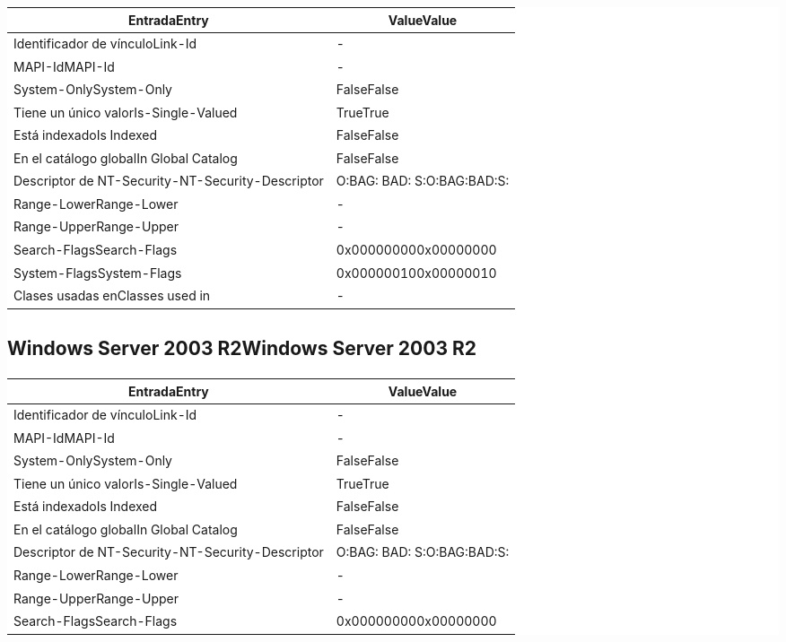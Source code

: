 

| <span data-ttu-id="f8b5a-152">Entrada</span><span class="sxs-lookup"><span data-stu-id="f8b5a-152">Entry</span></span> | <span data-ttu-id="f8b5a-153">Value</span><span class="sxs-lookup"><span data-stu-id="f8b5a-153">Value</span></span> |
|------------------------|--------------|
| <span data-ttu-id="f8b5a-154">Identificador de vínculo</span><span class="sxs-lookup"><span data-stu-id="f8b5a-154">Link-Id</span></span>                | \-           |
| <span data-ttu-id="f8b5a-155">MAPI-Id</span><span class="sxs-lookup"><span data-stu-id="f8b5a-155">MAPI-Id</span></span>                | \-           |
| <span data-ttu-id="f8b5a-156">System-Only</span><span class="sxs-lookup"><span data-stu-id="f8b5a-156">System-Only</span></span>            | <span data-ttu-id="f8b5a-157">False</span><span class="sxs-lookup"><span data-stu-id="f8b5a-157">False</span></span>        |
| <span data-ttu-id="f8b5a-158">Tiene un único valor</span><span class="sxs-lookup"><span data-stu-id="f8b5a-158">Is-Single-Valued</span></span>       | <span data-ttu-id="f8b5a-159">True</span><span class="sxs-lookup"><span data-stu-id="f8b5a-159">True</span></span>         |
| <span data-ttu-id="f8b5a-160">Está indexado</span><span class="sxs-lookup"><span data-stu-id="f8b5a-160">Is Indexed</span></span>             | <span data-ttu-id="f8b5a-161">False</span><span class="sxs-lookup"><span data-stu-id="f8b5a-161">False</span></span>        |
| <span data-ttu-id="f8b5a-162">En el catálogo global</span><span class="sxs-lookup"><span data-stu-id="f8b5a-162">In Global Catalog</span></span>      | <span data-ttu-id="f8b5a-163">False</span><span class="sxs-lookup"><span data-stu-id="f8b5a-163">False</span></span>        |
| <span data-ttu-id="f8b5a-164">Descriptor de NT-Security-</span><span class="sxs-lookup"><span data-stu-id="f8b5a-164">NT-Security-Descriptor</span></span> | <span data-ttu-id="f8b5a-165">O:BAG: BAD: S:</span><span class="sxs-lookup"><span data-stu-id="f8b5a-165">O:BAG:BAD:S:</span></span> |
| <span data-ttu-id="f8b5a-166">Range-Lower</span><span class="sxs-lookup"><span data-stu-id="f8b5a-166">Range-Lower</span></span>            | \-           |
| <span data-ttu-id="f8b5a-167">Range-Upper</span><span class="sxs-lookup"><span data-stu-id="f8b5a-167">Range-Upper</span></span>            | \-           |
| <span data-ttu-id="f8b5a-168">Search-Flags</span><span class="sxs-lookup"><span data-stu-id="f8b5a-168">Search-Flags</span></span>           | <span data-ttu-id="f8b5a-169">0x00000000</span><span class="sxs-lookup"><span data-stu-id="f8b5a-169">0x00000000</span></span>   |
| <span data-ttu-id="f8b5a-170">System-Flags</span><span class="sxs-lookup"><span data-stu-id="f8b5a-170">System-Flags</span></span>           | <span data-ttu-id="f8b5a-171">0x00000010</span><span class="sxs-lookup"><span data-stu-id="f8b5a-171">0x00000010</span></span>   |
| <span data-ttu-id="f8b5a-172">Clases usadas en</span><span class="sxs-lookup"><span data-stu-id="f8b5a-172">Classes used in</span></span>        | \-           |



## <a name="windows-server-2003-r2"></a><span data-ttu-id="f8b5a-173">Windows Server 2003 R2</span><span class="sxs-lookup"><span data-stu-id="f8b5a-173">Windows Server 2003 R2</span></span>



| <span data-ttu-id="f8b5a-174">Entrada</span><span class="sxs-lookup"><span data-stu-id="f8b5a-174">Entry</span></span> | <span data-ttu-id="f8b5a-175">Value</span><span class="sxs-lookup"><span data-stu-id="f8b5a-175">Value</span></span> |
|------------------------|--------------|
| <span data-ttu-id="f8b5a-176">Identificador de vínculo</span><span class="sxs-lookup"><span data-stu-id="f8b5a-176">Link-Id</span></span>                | \-           |
| <span data-ttu-id="f8b5a-177">MAPI-Id</span><span class="sxs-lookup"><span data-stu-id="f8b5a-177">MAPI-Id</span></span>                | \-           |
| <span data-ttu-id="f8b5a-178">System-Only</span><span class="sxs-lookup"><span data-stu-id="f8b5a-178">System-Only</span></span>            | <span data-ttu-id="f8b5a-179">False</span><span class="sxs-lookup"><span data-stu-id="f8b5a-179">False</span></span>        |
| <span data-ttu-id="f8b5a-180">Tiene un único valor</span><span class="sxs-lookup"><span data-stu-id="f8b5a-180">Is-Single-Valued</span></span>       | <span data-ttu-id="f8b5a-181">True</span><span class="sxs-lookup"><span data-stu-id="f8b5a-181">True</span></span>         |
| <span data-ttu-id="f8b5a-182">Está indexado</span><span class="sxs-lookup"><span data-stu-id="f8b5a-182">Is Indexed</span></span>             | <span data-ttu-id="f8b5a-183">False</span><span class="sxs-lookup"><span data-stu-id="f8b5a-183">False</span></span>        |
| <span data-ttu-id="f8b5a-184">En el catálogo global</span><span class="sxs-lookup"><span data-stu-id="f8b5a-184">In Global Catalog</span></span>      | <span data-ttu-id="f8b5a-185">False</span><span class="sxs-lookup"><span data-stu-id="f8b5a-185">False</span></span>        |
| <span data-ttu-id="f8b5a-186">Descriptor de NT-Security-</span><span class="sxs-lookup"><span data-stu-id="f8b5a-186">NT-Security-Descriptor</span></span> | <span data-ttu-id="f8b5a-187">O:BAG: BAD: S:</span><span class="sxs-lookup"><span data-stu-id="f8b5a-187">O:BAG:BAD:S:</span></span> |
| <span data-ttu-id="f8b5a-188">Range-Lower</span><span class="sxs-lookup"><span data-stu-id="f8b5a-188">Range-Lower</span></span>            | \-           |
| <span data-ttu-id="f8b5a-189">Range-Upper</span><span class="sxs-lookup"><span data-stu-id="f8b5a-189">Range-Upper</span></span>            | \-           |
| <span data-ttu-id="f8b5a-190">Search-Flags</span><span class="sxs-lookup"><span data-stu-id="f8b5a-190">Search-Flags</span></span>           | <span data-ttu-id="f8b5a-191">0x00000000</span><span class="sxs-lookup"><span data-stu-id="f8b5a-191">0x00000000</span></span>   |